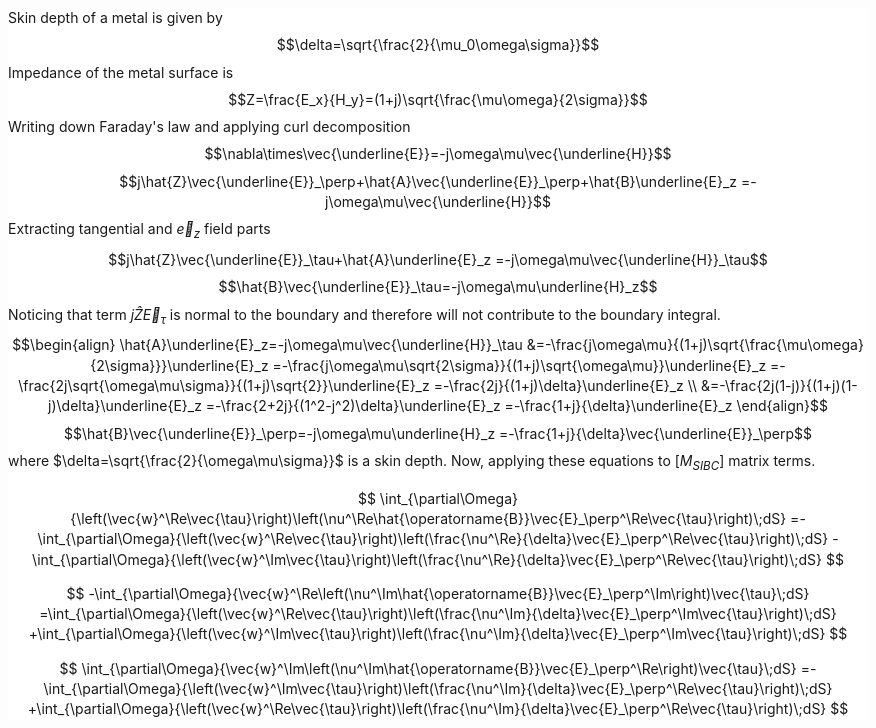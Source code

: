 Skin depth of a metal is given by
$$\delta=\sqrt{\frac{2}{\mu_0\omega\sigma}}$$
Impedance of the metal surface is
$$Z=\frac{E_x}{H_y}=(1+j)\sqrt{\frac{\mu\omega}{2\sigma}}$$
Writing down Faraday's law and applying curl decomposition
$$\nabla\times\vec{\underline{E}}=-j\omega\mu\vec{\underline{H}}$$
$$j\hat{Z}\vec{\underline{E}}_\perp+\hat{A}\vec{\underline{E}}_\perp+\hat{B}\underline{E}_z
=-j\omega\mu\vec{\underline{H}}$$
Extracting tangential and $\vec{e}_z$ field parts
$$j\hat{Z}\vec{\underline{E}}_\tau+\hat{A}\underline{E}_z
=-j\omega\mu\vec{\underline{H}}_\tau$$
$$\hat{B}\vec{\underline{E}}_\tau=-j\omega\mu\underline{H}_z$$
Noticing that term $j\hat{Z}\vec{E}_\tau$ is normal to the boundary and therefore will not contribute to the boundary integral.
$$\begin{align}
\hat{A}\underline{E}_z=-j\omega\mu\vec{\underline{H}}_\tau
&=-\frac{j\omega\mu}{(1+j)\sqrt{\frac{\mu\omega}{2\sigma}}}\underline{E}_z
=-\frac{j\omega\mu\sqrt{2\sigma}}{(1+j)\sqrt{\omega\mu}}\underline{E}_z
=-\frac{2j\sqrt{\omega\mu\sigma}}{(1+j)\sqrt{2}}\underline{E}_z
=-\frac{2j}{(1+j)\delta}\underline{E}_z \\
&=-\frac{2j(1-j)}{(1+j)(1-j)\delta}\underline{E}_z
=-\frac{2+2j}{(1^2-j^2)\delta}\underline{E}_z
=-\frac{1+j}{\delta}\underline{E}_z
\end{align}$$
$$\hat{B}\vec{\underline{E}}_\perp=-j\omega\mu\underline{H}_z
=-\frac{1+j}{\delta}\vec{\underline{E}}_\perp$$
where $\delta=\sqrt{\frac{2}{\omega\mu\sigma}}$ is a skin depth.
Now, applying these equations to $[M_{SIBC}]$ matrix terms.


$$
\int_{\partial\Omega}{\left(\vec{w}^\Re\vec{\tau}\right)\left(\nu^\Re\hat{\operatorname{B}}\vec{E}_\perp^\Re\vec{\tau}\right)\;dS}
=-\int_{\partial\Omega}{\left(\vec{w}^\Re\vec{\tau}\right)\left(\frac{\nu^\Re}{\delta}\vec{E}_\perp^\Re\vec{\tau}\right)\;dS}
-\int_{\partial\Omega}{\left(\vec{w}^\Im\vec{\tau}\right)\left(\frac{\nu^\Re}{\delta}\vec{E}_\perp^\Re\vec{\tau}\right)\;dS}
$$


$$
-\int_{\partial\Omega}{\vec{w}^\Re\left(\nu^\Im\hat{\operatorname{B}}\vec{E}_\perp^\Im\right)\vec{\tau}\;dS}
=\int_{\partial\Omega}{\left(\vec{w}^\Re\vec{\tau}\right)\left(\frac{\nu^\Im}{\delta}\vec{E}_\perp^\Im\vec{\tau}\right)\;dS}
+\int_{\partial\Omega}{\left(\vec{w}^\Im\vec{\tau}\right)\left(\frac{\nu^\Im}{\delta}\vec{E}_\perp^\Im\vec{\tau}\right)\;dS}
$$


$$
\int_{\partial\Omega}{\vec{w}^\Im\left(\nu^\Im\hat{\operatorname{B}}\vec{E}_\perp^\Re\right)\vec{\tau}\;dS}
=-\int_{\partial\Omega}{\left(\vec{w}^\Im\vec{\tau}\right)\left(\frac{\nu^\Im}{\delta}\vec{E}_\perp^\Re\vec{\tau}\right)\;dS}
+\int_{\partial\Omega}{\left(\vec{w}^\Re\vec{\tau}\right)\left(\frac{\nu^\Im}{\delta}\vec{E}_\perp^\Re\vec{\tau}\right)\;dS}
$$
